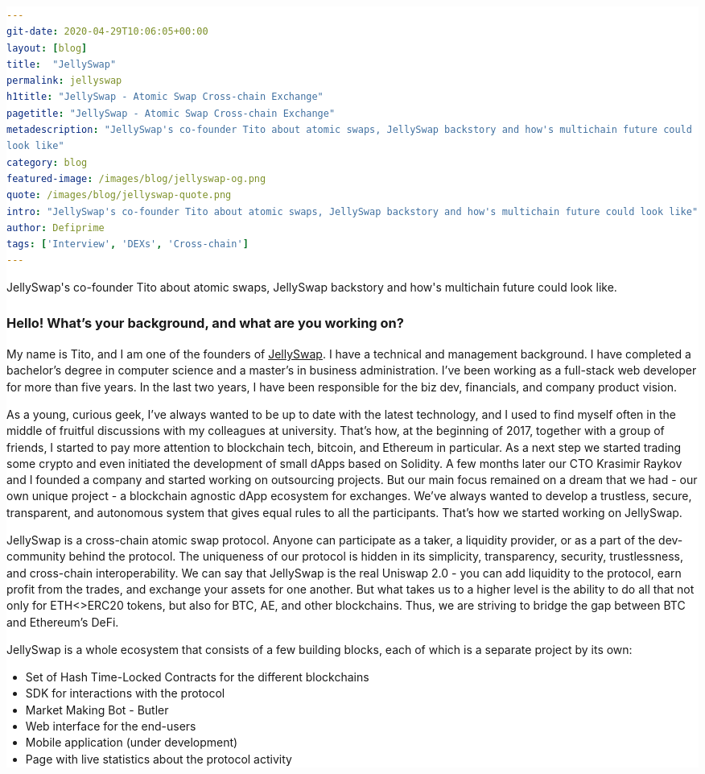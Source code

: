 ```yaml
---
git-date: 2020-04-29T10:06:05+00:00
layout: [blog]
title:  "JellySwap"
permalink: jellyswap
h1title: "JellySwap - Atomic Swap Cross-chain Exchange"
pagetitle: "JellySwap - Atomic Swap Cross-chain Exchange"
metadescription: "JellySwap's co-founder Tito about atomic swaps, JellySwap backstory and how's multichain future could look like"
category: blog
featured-image: /images/blog/jellyswap-og.png
quote: /images/blog/jellyswap-quote.png
intro: "JellySwap's co-founder Tito about atomic swaps, JellySwap backstory and how's multichain future could look like"
author: Defiprime
tags: ['Interview', 'DEXs', 'Cross-chain']
---
```

JellySwap's co-founder Tito about atomic swaps, JellySwap backstory and how's multichain future could look like.   

### Hello! What’s your background, and what are you working on?

My name is Tito, and I am one of the founders of [JellySwap](https://jelly.market). I have a technical and management background. I have completed a bachelor’s degree in computer science and a master’s in business administration. I’ve been working as a full-stack web developer for more than five years. In the last two years, I have been responsible for the biz dev, financials, and company product vision.

As a young, curious geek, I’ve always wanted to be up to date with the latest technology, and I used to find myself often in the middle of fruitful discussions with my colleagues at university. That’s how, at the beginning of 2017, together with a group of friends, I started to pay more attention to blockchain tech, bitcoin, and Ethereum in particular. As a next step we started trading some crypto and even initiated the development of small dApps based on Solidity. A few months later our CTO Krasimir Raykov and I  founded a company and started working on outsourcing projects. But our main focus remained on a dream that we had - our own unique project - a blockchain agnostic dApp ecosystem for exchanges. We’ve always wanted to develop a trustless, secure, transparent, and autonomous system that gives equal rules to all the participants. That’s how we started working on JellySwap.

JellySwap is a cross-chain atomic swap protocol. Anyone can participate as a taker, a liquidity provider, or as a part of the dev-community behind the protocol. The uniqueness of our protocol is hidden in its simplicity, transparency, security, trustlessness, and cross-chain interoperability. We can say that JellySwap is the real Uniswap 2.0 - you can add liquidity to the protocol, earn profit from the trades, and exchange your assets for one another. But what takes us to a higher level is the ability to do all that not only for ETH<>ERC20 tokens, but also for BTC, AE, and other blockchains. Thus, we are striving to bridge the gap between BTC and Ethereum’s DeFi.

JellySwap is a whole ecosystem that consists of a few building blocks, each of which is a separate project by its own:
- Set of Hash Time-Locked Contracts for the different blockchains
- SDK for interactions with the protocol
- Market Making Bot - Butler
- Web interface for the end-users
- Mobile application (under development)
- Page with live statistics about the protocol activity
